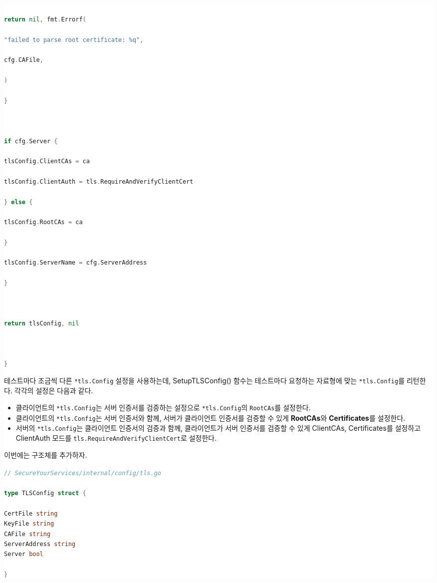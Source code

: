 ``` go

return nil, fmt.Errorf(

"failed to parse root certificate: %q",

cfg.CAFile,

)

}

  

if cfg.Server {

tlsConfig.ClientCAs = ca

tlsConfig.ClientAuth = tls.RequireAndVerifyClientCert

} else {

tlsConfig.RootCAs = ca

}

tlsConfig.ServerName = cfg.ServerAddress

}

  

return tlsConfig, nil

  

}
```

테스트마다 조금씩 다른 `*tls.Config` 설정을 사용하는데, SetupTLSConfig() 함수는 테스트마다 요청하는 자료형에 맞는 `*tls.Config`를 리턴한다. 각각의 설정은 다음과 같다.

- 클라이언트의 `*tls.Config`는 서버 인증서를 검증하는 설정으로 `*tls.Config`의 `RootCAs`를 설정한다.
- 클라이언트의 `*tls.Config`는 서버 인증서와 함께, 서버가 클라이언트 인증서를 검증할 수 있게 **RootCAs**와 **Certificates**를 설정한다.
- 서버의 `*tls.Config`는 클라이언트 인증서의 검증과 함께, 클라이언트가 서버 인증서를 검증할 수 있게 ClientCAs, Certificates를 설정하고 ClientAuth 모드를 `tls.RequireAndVerifyClientCert`로 설정한다.


이번에는 구조체를 추가하자.

``` go
// SecureYourServices/internal/config/tls.go

type TLSConfig struct {

CertFile string
KeyFile string
CAFile string
ServerAddress string
Server bool

}
```
